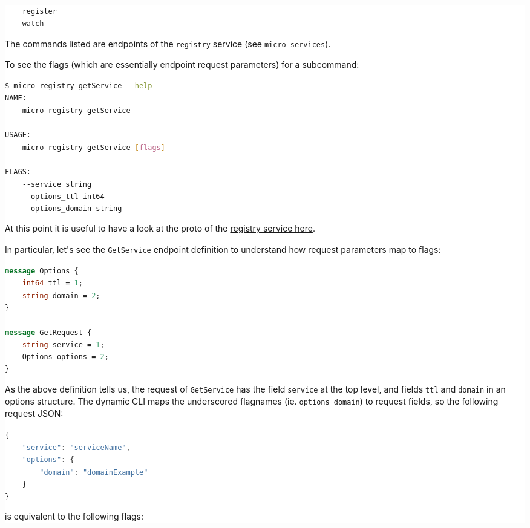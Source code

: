 ```sh
	register
	watch
```

The commands listed are endpoints of the `registry` service (see `micro services`).

To see the flags (which are essentially endpoint request parameters) for a subcommand:

```sh
$ micro registry getService --help
NAME:
	micro registry getService

USAGE:
	micro registry getService [flags]

FLAGS:
	--service string
	--options_ttl int64
	--options_domain string

```

At this point it is useful to have a look at the proto of the [registry service here](https://github.com/micro/micro/blob/master/proto/registry/registry.proto).

In particular, let's see the `GetService` endpoint definition to understand how request parameters map to flags:

```proto
message Options {
	int64 ttl = 1;
	string domain = 2;
}

message GetRequest {
	string service = 1;
	Options options = 2;
}
```

As the above definition tells us, the request of `GetService` has the field `service` at the top level, and fields `ttl` and `domain` in an options structure.
The dynamic CLI maps the underscored flagnames (ie. `options_domain`) to request fields, so the following request JSON:

```js
{
    "service": "serviceName",
    "options": {
        "domain": "domainExample"
    }
}
```

is equivalent to the following flags:
